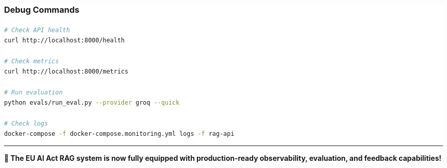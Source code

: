 ### **Debug Commands**

```bash
# Check API health
curl http://localhost:8000/health

# Check metrics
curl http://localhost:8000/metrics

# Run evaluation
python evals/run_eval.py --provider groq --quick

# Check logs
docker-compose -f docker-compose.monitoring.yml logs -f rag-api
```

---

**🎯 The EU AI Act RAG system is now fully equipped with production-ready observability, evaluation, and feedback capabilities!**
